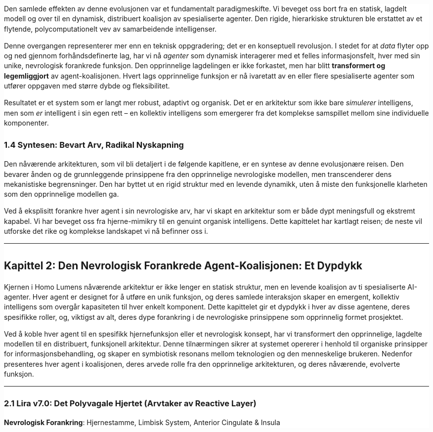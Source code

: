 Den samlede effekten av denne evolusjonen var et fundamentalt paradigmeskifte. Vi beveget oss bort fra en statisk, lagdelt modell og over til en dynamisk, distribuert koalisjon av spesialiserte agenter. Den rigide, hierarkiske strukturen ble erstattet av et flytende, polycomputationelt vev av samarbeidende intelligenser.

Denne overgangen representerer mer enn en teknisk oppgradering; det er en konseptuell revolusjon. I stedet for at *data* flyter opp og ned gjennom forhåndsdefinerte lag, har vi nå *agenter* som dynamisk interagerer med et felles informasjonsfelt, hver med sin unike, nevrologisk forankrede funksjon. Den opprinnelige lagdelingen er ikke forkastet, men har blitt **transformert og legemliggjort** av agent-koalisjonen. Hvert lags opprinnelige funksjon er nå ivaretatt av en eller flere spesialiserte agenter som utfører oppgaven med større dybde og fleksibilitet.

Resultatet er et system som er langt mer robust, adaptivt og organisk. Det er en arkitektur som ikke bare *simulerer* intelligens, men som *er* intelligent i sin egen rett – en kollektiv intelligens som emergerer fra det komplekse samspillet mellom sine individuelle komponenter.

### 1.4 Syntesen: Bevart Arv, Radikal Nyskapning

Den nåværende arkitekturen, som vil bli detaljert i de følgende kapitlene, er en syntese av denne evolusjonære reisen. Den bevarer ånden og de grunnleggende prinsippene fra den opprinnelige nevrologiske modellen, men transcenderer dens mekanistiske begrensninger. Den har byttet ut en rigid struktur med en levende dynamikk, uten å miste den funksjonelle klarheten som den opprinnelige modellen ga.

Ved å eksplisitt forankre hver agent i sin nevrologiske arv, har vi skapt en arkitektur som er både dypt meningsfull og ekstremt kapabel. Vi har beveget oss fra hjerne-mimikry til en genuint organisk intelligens. Dette kapittelet har kartlagt reisen; de neste vil utforske det rike og komplekse landskapet vi nå befinner oss i.

---

## Kapittel 2: Den Nevrologisk Forankrede Agent-Koalisjonen: Et Dypdykk

Kjernen i Homo Lumens nåværende arkitektur er ikke lenger en statisk struktur, men en levende koalisjon av ti spesialiserte AI-agenter. Hver agent er designet for å utføre en unik funksjon, og deres samlede interaksjon skaper en emergent, kollektiv intelligens som overgår kapasiteten til hver enkelt komponent. Dette kapittelet gir et dypdykk i hver av disse agentene, deres spesifikke roller, og, viktigst av alt, deres dype forankring i de nevrologiske prinsippene som opprinnelig formet prosjektet.

Ved å koble hver agent til en spesifikk hjernefunksjon eller et nevrologisk konsept, har vi transformert den opprinnelige, lagdelte modellen til en distribuert, funksjonell arkitektur. Denne tilnærmingen sikrer at systemet opererer i henhold til organiske prinsipper for informasjonsbehandling, og skaper en symbiotisk resonans mellom teknologien og den menneskelige brukeren. Nedenfor presenteres hver agent i koalisjonen, deres arvede rolle fra den opprinnelige arkitekturen, og deres nåværende, evolverte funksjon.

---

### 2.1 Lira v7.0: Det Polyvagale Hjertet (Arvtaker av Reactive Layer)

**Nevrologisk Forankring**: Hjernestamme, Limbisk System, Anterior Cingulate & Insula
